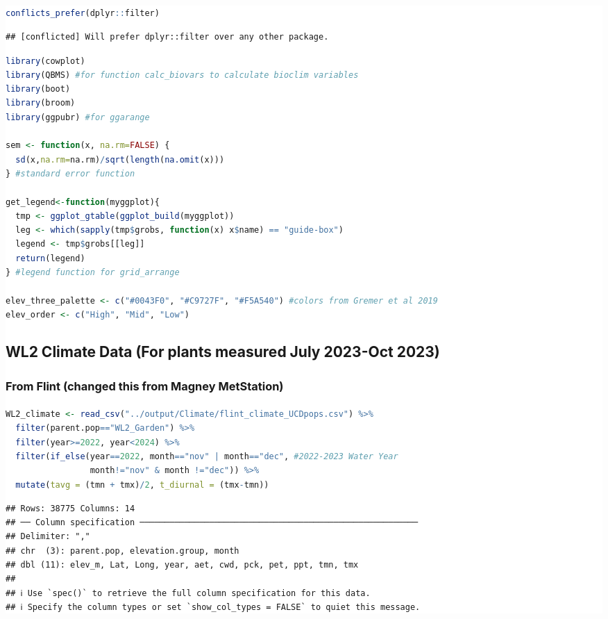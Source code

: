 ``` r
conflicts_prefer(dplyr::filter)
```

```
## [conflicted] Will prefer dplyr::filter over any other package.
```

``` r
library(cowplot)
library(QBMS) #for function calc_biovars to calculate bioclim variables
library(boot)
library(broom)
library(ggpubr) #for ggarange 

sem <- function(x, na.rm=FALSE) {
  sd(x,na.rm=na.rm)/sqrt(length(na.omit(x)))
} #standard error function 

get_legend<-function(myggplot){
  tmp <- ggplot_gtable(ggplot_build(myggplot))
  leg <- which(sapply(tmp$grobs, function(x) x$name) == "guide-box")
  legend <- tmp$grobs[[leg]]
  return(legend)
} #legend function for grid_arrange

elev_three_palette <- c("#0043F0", "#C9727F", "#F5A540") #colors from Gremer et al 2019
elev_order <- c("High", "Mid", "Low")
```

## WL2 Climate Data (For plants measured July 2023-Oct 2023)

### From Flint (changed this from Magney MetStation)


``` r
WL2_climate <- read_csv("../output/Climate/flint_climate_UCDpops.csv") %>% 
  filter(parent.pop=="WL2_Garden") %>% 
  filter(year>=2022, year<2024) %>% 
  filter(if_else(year==2022, month=="nov" | month=="dec", #2022-2023 Water Year 
                 month!="nov" & month !="dec")) %>% 
  mutate(tavg = (tmn + tmx)/2, t_diurnal = (tmx-tmn))
```

```
## Rows: 38775 Columns: 14
## ── Column specification ────────────────────────────────────────────────────────
## Delimiter: ","
## chr  (3): parent.pop, elevation.group, month
## dbl (11): elev_m, Lat, Long, year, aet, cwd, pck, pet, ppt, tmn, tmx
## 
## ℹ Use `spec()` to retrieve the full column specification for this data.
## ℹ Specify the column types or set `show_col_types = FALSE` to quiet this message.
```
